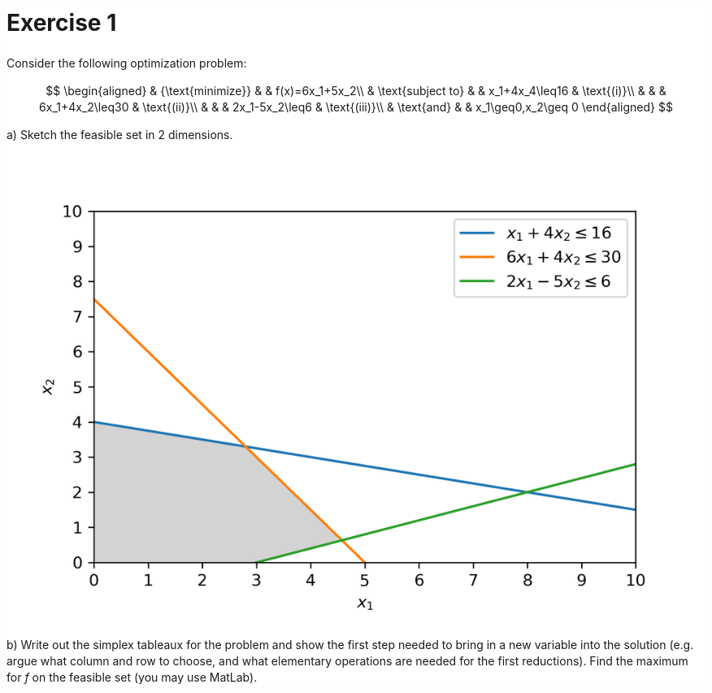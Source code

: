 # Exercise 1

Consider the following optimization problem:

$$
\begin{aligned}
& {\text{minimize}}
& & f(x)=6x_1+5x_2\\
& \text{subject to}
& & x_1+4x_4\leq16 & \text{(i)}\\
& & & 6x_1+4x_2\leq30 & \text{(ii)}\\
& & & 2x_1-5x_2\leq6 & \text{(iii)}\\
& \text{and} 
& & x_1\geq0,x_2\geq 0
\end{aligned}
$$

a) Sketch the feasible set in 2 dimensions.

![Feasible Set](ex1a.png)

b) Write out the simplex tableaux for the problem and show the first step needed to bring in a new variable into the solution (e.g. argue what column and row to choose, and what elementary operations are needed for the first reductions). Find the maximum for $f$ on the feasible set (you may use MatLab).
